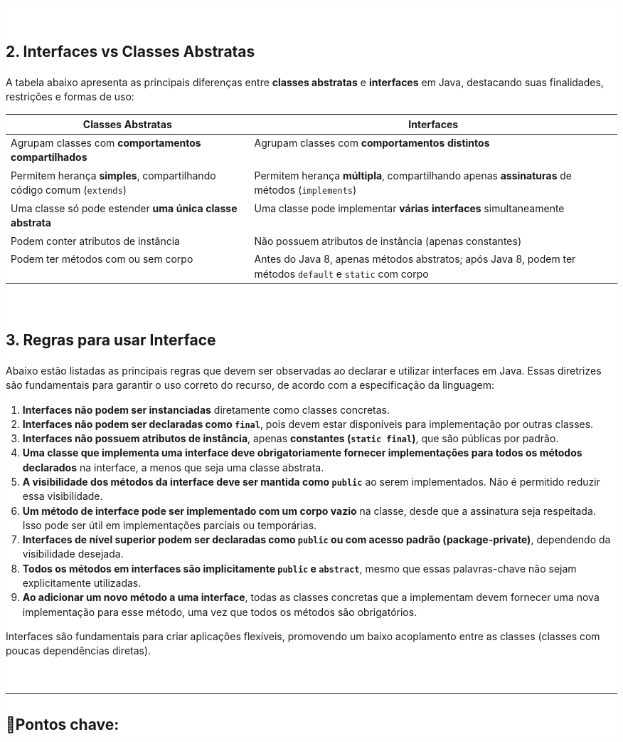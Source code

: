 <br />

<h2>2. Interfaces vs Classes Abstratas</h2>



A tabela abaixo apresenta as principais diferenças entre **classes abstratas** e **interfaces** em Java, destacando suas finalidades, restrições e formas de uso:

| **Classes Abstratas**                                        | **Interfaces**                                               |
| ------------------------------------------------------------ | ------------------------------------------------------------ |
| Agrupam classes com **comportamentos compartilhados**        | Agrupam classes com **comportamentos distintos**             |
| Permitem herança **simples**, compartilhando código comum (`extends`) | Permitem herança **múltipla**, compartilhando apenas **assinaturas** de métodos (`implements`) |
| Uma classe só pode estender **uma única classe abstrata**    | Uma classe pode implementar **várias interfaces** simultaneamente |
| Podem conter atributos de instância                          | Não possuem atributos de instância (apenas constantes)       |
| Podem ter métodos com ou sem corpo                           | Antes do Java 8, apenas métodos abstratos; após Java 8, podem ter métodos `default` e `static` com corpo |

<br />

<h2>3. Regras para usar Interface</h2>



Abaixo estão listadas as principais regras que devem ser observadas ao declarar e utilizar interfaces em Java. Essas diretrizes são fundamentais para garantir o uso correto do recurso, de acordo com a especificação da linguagem:

1. **Interfaces não podem ser instanciadas** diretamente como classes concretas.
2. **Interfaces não podem ser declaradas como `final`**, pois devem estar disponíveis para implementação por outras classes.
3. **Interfaces não possuem atributos de instância**, apenas **constantes (`static final`)**, que são públicas por padrão.
4. **Uma classe que implementa uma interface deve obrigatoriamente fornecer implementações para todos os métodos declarados** na interface, a menos que seja uma classe abstrata.
5. **A visibilidade dos métodos da interface deve ser mantida como `public`** ao serem implementados. Não é permitido reduzir essa visibilidade.
6. **Um método de interface pode ser implementado com um corpo vazio** na classe, desde que a assinatura seja respeitada. Isso pode ser útil em implementações parciais ou temporárias.
7. **Interfaces de nível superior podem ser declaradas como `public` ou com acesso padrão (package-private)**, dependendo da visibilidade desejada.
8. **Todos os métodos em interfaces são implicitamente `public` e `abstract`**, mesmo que essas palavras-chave não sejam explicitamente utilizadas.
9. **Ao adicionar um novo método a uma interface**, todas as classes concretas que a implementam devem fornecer uma nova implementação para esse método, uma vez que todos os métodos são obrigatórios.

Interfaces são fundamentais para criar aplicações flexíveis, promovendo um baixo acoplamento entre as classes (classes com poucas dependências diretas).

<br />

------

## 🔑**Pontos chave:**
